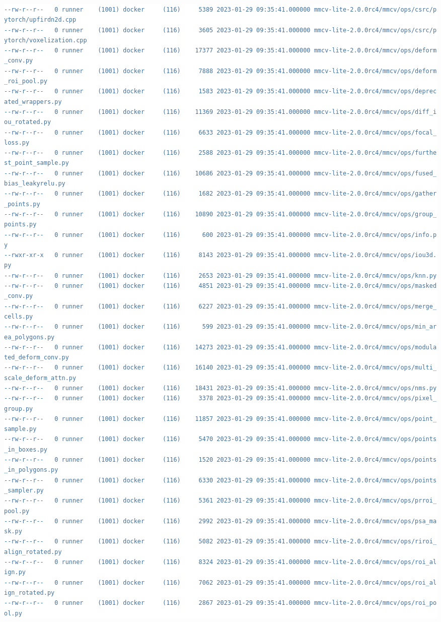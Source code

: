 ```diff
--rw-r--r--   0 runner    (1001) docker     (116)     5389 2023-01-29 09:35:41.000000 mmcv-lite-2.0.0rc4/mmcv/ops/csrc/pytorch/upfirdn2d.cpp
--rw-r--r--   0 runner    (1001) docker     (116)     3605 2023-01-29 09:35:41.000000 mmcv-lite-2.0.0rc4/mmcv/ops/csrc/pytorch/voxelization.cpp
--rw-r--r--   0 runner    (1001) docker     (116)    17377 2023-01-29 09:35:41.000000 mmcv-lite-2.0.0rc4/mmcv/ops/deform_conv.py
--rw-r--r--   0 runner    (1001) docker     (116)     7888 2023-01-29 09:35:41.000000 mmcv-lite-2.0.0rc4/mmcv/ops/deform_roi_pool.py
--rw-r--r--   0 runner    (1001) docker     (116)     1583 2023-01-29 09:35:41.000000 mmcv-lite-2.0.0rc4/mmcv/ops/deprecated_wrappers.py
--rw-r--r--   0 runner    (1001) docker     (116)    11369 2023-01-29 09:35:41.000000 mmcv-lite-2.0.0rc4/mmcv/ops/diff_iou_rotated.py
--rw-r--r--   0 runner    (1001) docker     (116)     6633 2023-01-29 09:35:41.000000 mmcv-lite-2.0.0rc4/mmcv/ops/focal_loss.py
--rw-r--r--   0 runner    (1001) docker     (116)     2588 2023-01-29 09:35:41.000000 mmcv-lite-2.0.0rc4/mmcv/ops/furthest_point_sample.py
--rw-r--r--   0 runner    (1001) docker     (116)    10686 2023-01-29 09:35:41.000000 mmcv-lite-2.0.0rc4/mmcv/ops/fused_bias_leakyrelu.py
--rw-r--r--   0 runner    (1001) docker     (116)     1682 2023-01-29 09:35:41.000000 mmcv-lite-2.0.0rc4/mmcv/ops/gather_points.py
--rw-r--r--   0 runner    (1001) docker     (116)    10890 2023-01-29 09:35:41.000000 mmcv-lite-2.0.0rc4/mmcv/ops/group_points.py
--rw-r--r--   0 runner    (1001) docker     (116)      600 2023-01-29 09:35:41.000000 mmcv-lite-2.0.0rc4/mmcv/ops/info.py
--rwxr-xr-x   0 runner    (1001) docker     (116)     8143 2023-01-29 09:35:41.000000 mmcv-lite-2.0.0rc4/mmcv/ops/iou3d.py
--rw-r--r--   0 runner    (1001) docker     (116)     2653 2023-01-29 09:35:41.000000 mmcv-lite-2.0.0rc4/mmcv/ops/knn.py
--rw-r--r--   0 runner    (1001) docker     (116)     4851 2023-01-29 09:35:41.000000 mmcv-lite-2.0.0rc4/mmcv/ops/masked_conv.py
--rw-r--r--   0 runner    (1001) docker     (116)     6227 2023-01-29 09:35:41.000000 mmcv-lite-2.0.0rc4/mmcv/ops/merge_cells.py
--rw-r--r--   0 runner    (1001) docker     (116)      599 2023-01-29 09:35:41.000000 mmcv-lite-2.0.0rc4/mmcv/ops/min_area_polygons.py
--rw-r--r--   0 runner    (1001) docker     (116)    14273 2023-01-29 09:35:41.000000 mmcv-lite-2.0.0rc4/mmcv/ops/modulated_deform_conv.py
--rw-r--r--   0 runner    (1001) docker     (116)    16140 2023-01-29 09:35:41.000000 mmcv-lite-2.0.0rc4/mmcv/ops/multi_scale_deform_attn.py
--rw-r--r--   0 runner    (1001) docker     (116)    18431 2023-01-29 09:35:41.000000 mmcv-lite-2.0.0rc4/mmcv/ops/nms.py
--rw-r--r--   0 runner    (1001) docker     (116)     3378 2023-01-29 09:35:41.000000 mmcv-lite-2.0.0rc4/mmcv/ops/pixel_group.py
--rw-r--r--   0 runner    (1001) docker     (116)    11857 2023-01-29 09:35:41.000000 mmcv-lite-2.0.0rc4/mmcv/ops/point_sample.py
--rw-r--r--   0 runner    (1001) docker     (116)     5470 2023-01-29 09:35:41.000000 mmcv-lite-2.0.0rc4/mmcv/ops/points_in_boxes.py
--rw-r--r--   0 runner    (1001) docker     (116)     1520 2023-01-29 09:35:41.000000 mmcv-lite-2.0.0rc4/mmcv/ops/points_in_polygons.py
--rw-r--r--   0 runner    (1001) docker     (116)     6330 2023-01-29 09:35:41.000000 mmcv-lite-2.0.0rc4/mmcv/ops/points_sampler.py
--rw-r--r--   0 runner    (1001) docker     (116)     5361 2023-01-29 09:35:41.000000 mmcv-lite-2.0.0rc4/mmcv/ops/prroi_pool.py
--rw-r--r--   0 runner    (1001) docker     (116)     2992 2023-01-29 09:35:41.000000 mmcv-lite-2.0.0rc4/mmcv/ops/psa_mask.py
--rw-r--r--   0 runner    (1001) docker     (116)     5082 2023-01-29 09:35:41.000000 mmcv-lite-2.0.0rc4/mmcv/ops/riroi_align_rotated.py
--rw-r--r--   0 runner    (1001) docker     (116)     8324 2023-01-29 09:35:41.000000 mmcv-lite-2.0.0rc4/mmcv/ops/roi_align.py
--rw-r--r--   0 runner    (1001) docker     (116)     7062 2023-01-29 09:35:41.000000 mmcv-lite-2.0.0rc4/mmcv/ops/roi_align_rotated.py
--rw-r--r--   0 runner    (1001) docker     (116)     2867 2023-01-29 09:35:41.000000 mmcv-lite-2.0.0rc4/mmcv/ops/roi_pool.py
```